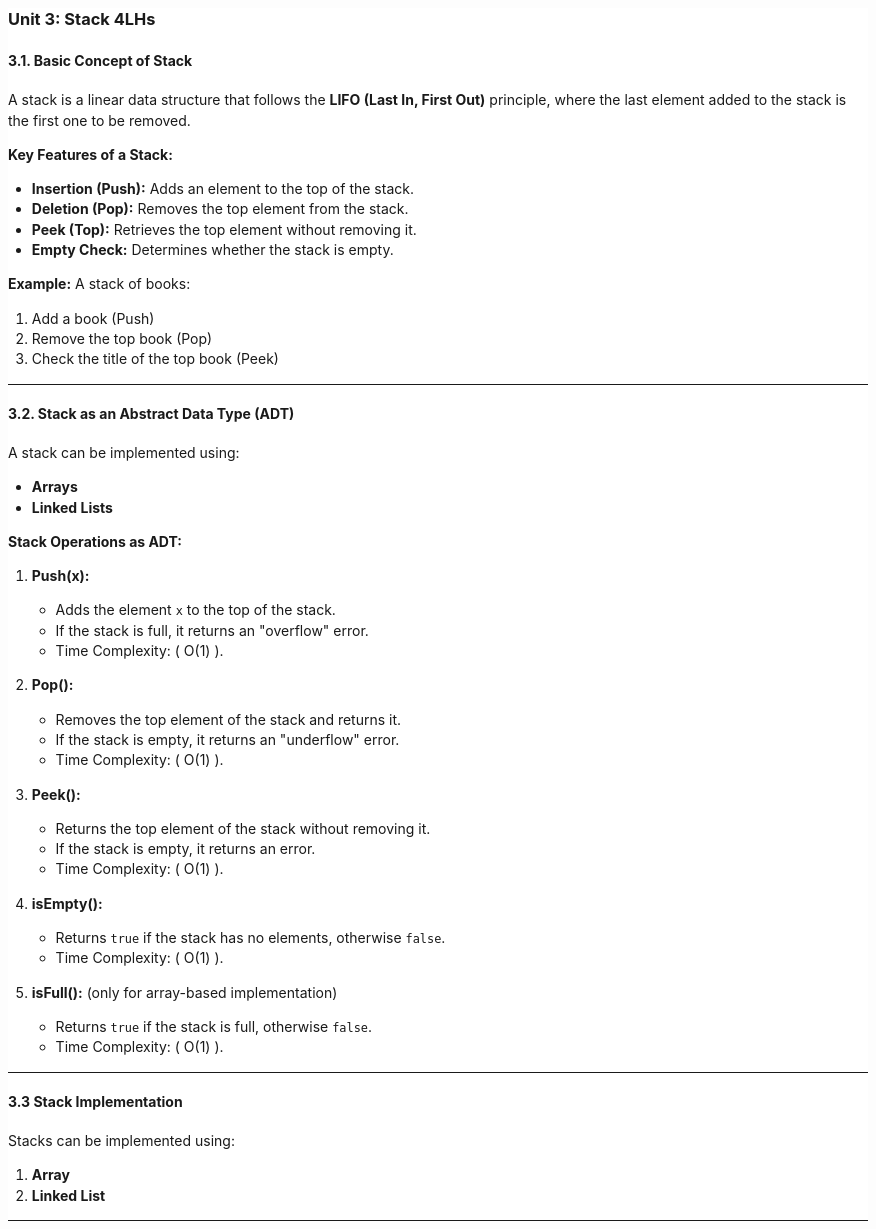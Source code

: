 

### Unit 3: Stack 4LHs

#### 3.1. **Basic Concept of Stack**
A stack is a linear data structure that follows the **LIFO (Last In, First Out)** principle, where the last element added to the stack is the first one to be removed.

**Key Features of a Stack:**
- **Insertion (Push):** Adds an element to the top of the stack.
- **Deletion (Pop):** Removes the top element from the stack.
- **Peek (Top):** Retrieves the top element without removing it.
- **Empty Check:** Determines whether the stack is empty.

**Example:**
A stack of books:
1. Add a book (Push)
2. Remove the top book (Pop)
3. Check the title of the top book (Peek)

---

#### 3.2. **Stack as an Abstract Data Type (ADT)**
A stack can be implemented using:
- **Arrays**
- **Linked Lists**

**Stack Operations as ADT:**
1. **Push(x):**
   - Adds the element `x` to the top of the stack.
   - If the stack is full, it returns an "overflow" error.
   - Time Complexity: \( O(1) \).
   
2. **Pop():**
   - Removes the top element of the stack and returns it.
   - If the stack is empty, it returns an "underflow" error.
   - Time Complexity: \( O(1) \).

3. **Peek():**
   - Returns the top element of the stack without removing it.
   - If the stack is empty, it returns an error.
   - Time Complexity: \( O(1) \).

4. **isEmpty():**
   - Returns `true` if the stack has no elements, otherwise `false`.
   - Time Complexity: \( O(1) \).

5. **isFull():** (only for array-based implementation)
   - Returns `true` if the stack is full, otherwise `false`.
   - Time Complexity: \( O(1) \).

---


#### **3.3 Stack Implementation**
Stacks can be implemented using:
1. **Array**
2. **Linked List**

---